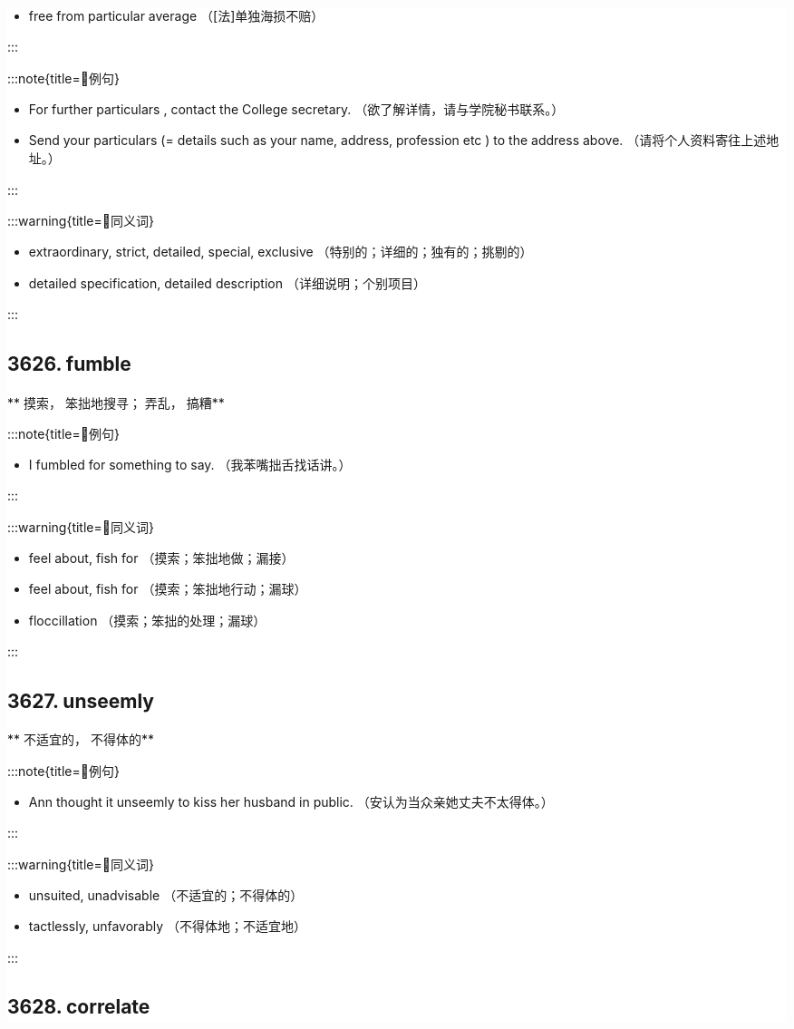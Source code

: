 - free from particular average （[法]单独海损不赔）

:::

:::note{title=🎤例句}

- For further particulars , contact the College secretary. （欲了解详情，请与学院秘书联系。）

- Send your particulars (= details such as your name, address, profession etc ) to the address above. （请将个人资料寄往上述地址。）

:::

:::warning{title=🤔同义词}

- extraordinary, strict, detailed, special, exclusive （特别的；详细的；独有的；挑剔的）

- detailed specification, detailed description （详细说明；个别项目）

:::


## 3626. fumble

** 摸索， 笨拙地搜寻； 弄乱， 搞糟**

:::note{title=🎤例句}

- I fumbled for something to say. （我苯嘴拙舌找话讲。）

:::

:::warning{title=🤔同义词}

- feel about, fish for （摸索；笨拙地做；漏接）

- feel about, fish for （摸索；笨拙地行动；漏球）

- floccillation （摸索；笨拙的处理；漏球）

:::


## 3627. unseemly

** 不适宜的， 不得体的**

:::note{title=🎤例句}

- Ann thought it unseemly to kiss her husband in public. （安认为当众亲她丈夫不太得体。）

:::

:::warning{title=🤔同义词}

- unsuited, unadvisable （不适宜的；不得体的）

- tactlessly, unfavorably （不得体地；不适宜地）

:::


## 3628. correlate
